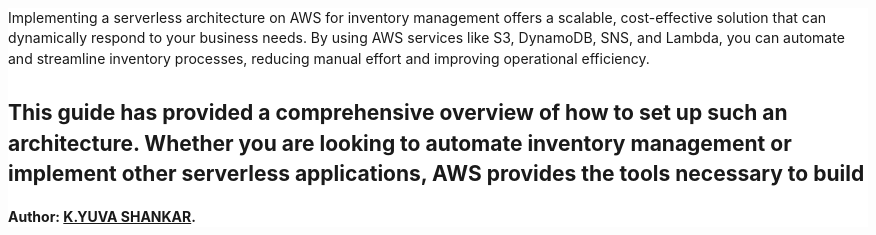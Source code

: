 Implementing a serverless architecture on AWS for inventory management offers a scalable, cost-effective solution that can dynamically respond to your business needs. By using AWS services like S3, DynamoDB, SNS, and Lambda, you can automate and streamline inventory processes, reducing manual effort and improving operational efficiency.

**This guide has provided a comprehensive overview of how to set up such an architecture. Whether you are looking to automate inventory management or implement other serverless applications, AWS provides the tools necessary to build**
---

**Author: [K.YUVA SHANKAR](https://www.linkedin.com/in/yuva-shankar-4ba786228?utm_source=share&utm_campaign=share_via&utm_content=profile&utm_medium=android_app).**
